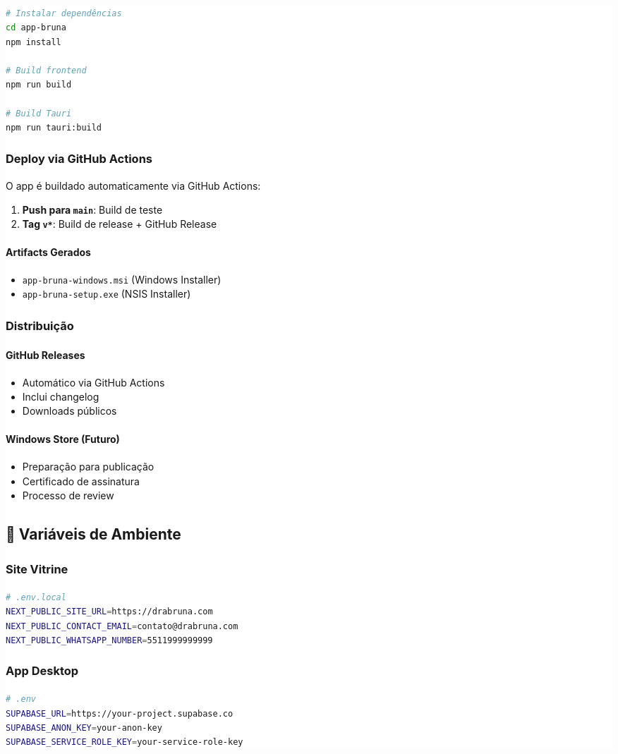 ```bash
# Instalar dependências
cd app-bruna
npm install

# Build frontend
npm run build

# Build Tauri
npm run tauri:build
```

### Deploy via GitHub Actions

O app é buildado automaticamente via GitHub Actions:

1. **Push para `main`**: Build de teste
2. **Tag `v*`**: Build de release + GitHub Release

#### Artifacts Gerados
- `app-bruna-windows.msi` (Windows Installer)
- `app-bruna-setup.exe` (NSIS Installer)

### Distribuição

#### GitHub Releases
- Automático via GitHub Actions
- Inclui changelog
- Downloads públicos

#### Windows Store (Futuro)
- Preparação para publicação
- Certificado de assinatura
- Processo de review

## 🔐 Variáveis de Ambiente

### Site Vitrine
```bash
# .env.local
NEXT_PUBLIC_SITE_URL=https://drabruna.com
NEXT_PUBLIC_CONTACT_EMAIL=contato@drabruna.com
NEXT_PUBLIC_WHATSAPP_NUMBER=5511999999999
```

### App Desktop
```bash
# .env
SUPABASE_URL=https://your-project.supabase.co
SUPABASE_ANON_KEY=your-anon-key
SUPABASE_SERVICE_ROLE_KEY=your-service-role-key
```
